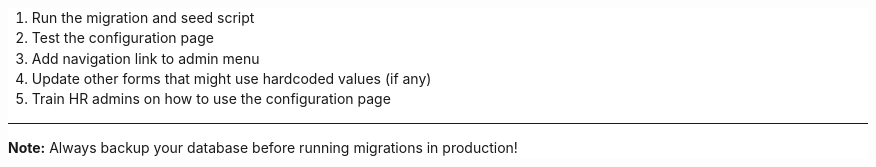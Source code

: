 1. Run the migration and seed script
2. Test the configuration page
3. Add navigation link to admin menu
4. Update other forms that might use hardcoded values (if any)
5. Train HR admins on how to use the configuration page

---

**Note:** Always backup your database before running migrations in production!
